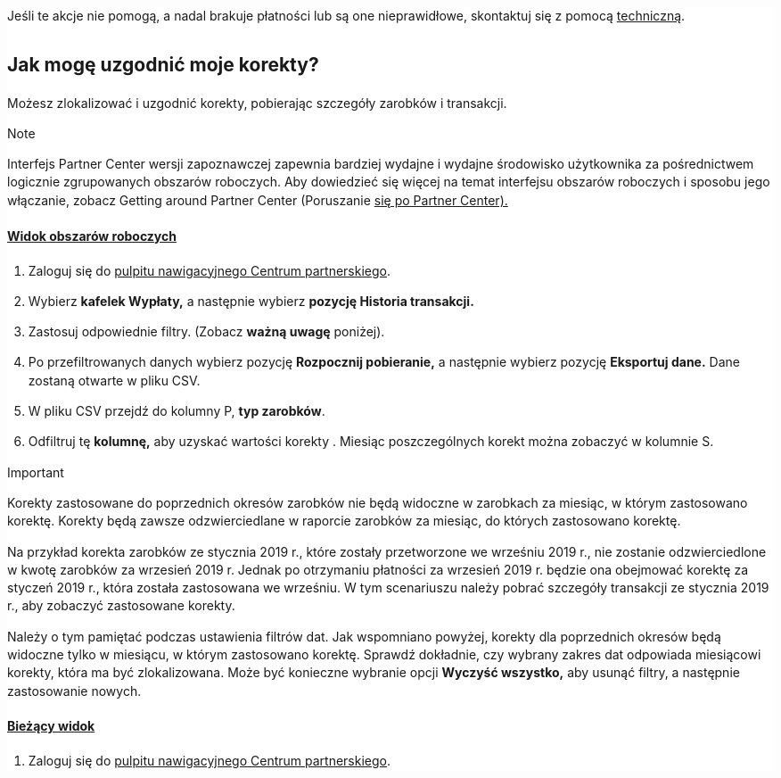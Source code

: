 Jeśli te akcje nie pomogą, a nadal brakuje płatności lub są one nieprawidłowe, skontaktuj się z pomocą [techniczną](https://partner.microsoft.com/dashboard/support/incentives/servicerequests?category=incentives).

## <a name="how-can-i-reconcile-my-adjustments"></a>Jak mogę uzgodnić moje korekty?

Możesz zlokalizować i uzgodnić korekty, pobierając szczegóły zarobków i transakcji.

> [!NOTE]
> Interfejs Partner Center wersji zapoznawczej zapewnia bardziej wydajne i wydajne środowisko użytkownika za pośrednictwem logicznie zgrupowanych obszarów roboczych. Aby dowiedzieć się więcej na temat interfejsu obszarów roboczych i sposobu jego włączanie, zobacz Getting around Partner Center (Poruszanie [się po Partner Center).](get-around-partner-center.md#turn-workspaces-on-and-off)

#### <a name="workspaces-view"></a>[Widok obszarów roboczych](#tab/workspaces-view)

1. Zaloguj się do [pulpitu nawigacyjnego Centrum partnerskiego](https://partner.microsoft.com/dashboard/).

2. Wybierz **kafelek Wypłaty,** a następnie wybierz **pozycję Historia transakcji.**

3. Zastosuj odpowiednie filtry. (Zobacz **ważną uwagę** poniżej).

4. Po przefiltrowanych danych wybierz pozycję **Rozpocznij pobieranie,** a następnie wybierz pozycję **Eksportuj dane.** Dane zostaną otwarte w pliku CSV.

5. W pliku CSV przejdź do kolumny P, **typ zarobków**.

6. Odfiltruj tę **kolumnę,** aby uzyskać wartości korekty . Miesiąc poszczególnych korekt można zobaczyć w kolumnie S.

> [!IMPORTANT]
> Korekty zastosowane do poprzednich okresów zarobków nie będą widoczne w zarobkach za miesiąc, w którym zastosowano korektę. Korekty będą zawsze odzwierciedlane w raporcie zarobków za miesiąc, do których zastosowano korektę.
>
> Na przykład korekta zarobków ze stycznia 2019 r., które zostały przetworzone we wrześniu 2019 r., nie zostanie odzwierciedlone w kwotę zarobków za wrzesień 2019 r. Jednak po otrzymaniu płatności za wrzesień 2019 r. będzie ona obejmować korektę za styczeń 2019 r., która została zastosowana we wrześniu. W tym scenariuszu należy pobrać szczegóły transakcji ze stycznia 2019 r., aby zobaczyć zastosowane korekty.
>
> Należy o tym pamiętać podczas ustawienia filtrów dat. Jak wspomniano powyżej, korekty dla poprzednich okresów będą widoczne tylko w miesiącu, w którym zastosowano korektę. Sprawdź dokładnie, czy wybrany zakres dat odpowiada miesiącowi korekty, która ma być zlokalizowana. Może być konieczne wybranie opcji **Wyczyść wszystko,** aby usunąć filtry, a następnie zastosowanie nowych.

#### <a name="current-view"></a>[Bieżący widok](#tab/current-view)

1. Zaloguj się do [pulpitu nawigacyjnego Centrum partnerskiego](https://partner.microsoft.com/dashboard/).
